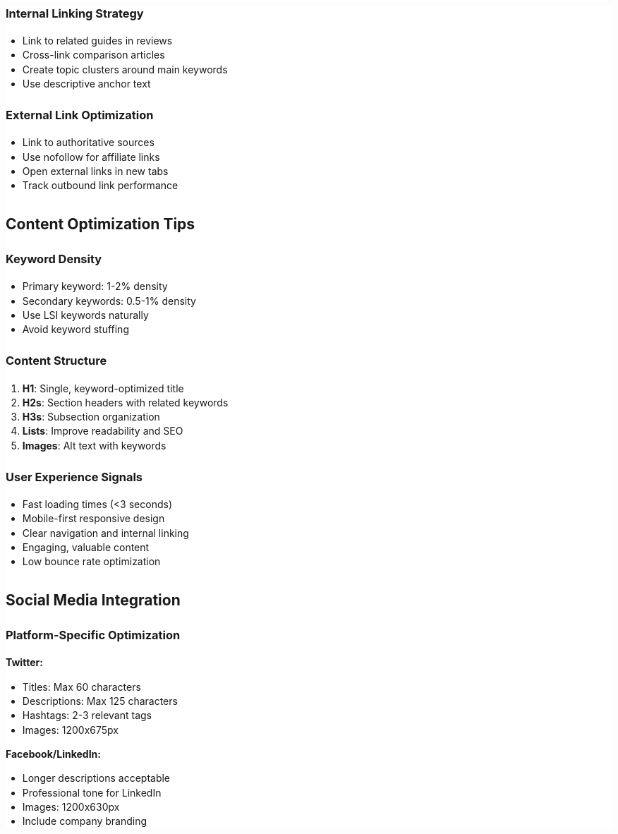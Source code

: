 ### Internal Linking Strategy
- Link to related guides in reviews
- Cross-link comparison articles
- Create topic clusters around main keywords
- Use descriptive anchor text

### External Link Optimization
- Link to authoritative sources
- Use nofollow for affiliate links
- Open external links in new tabs
- Track outbound link performance

## Content Optimization Tips

### Keyword Density
- Primary keyword: 1-2% density
- Secondary keywords: 0.5-1% density
- Use LSI keywords naturally
- Avoid keyword stuffing

### Content Structure
1. **H1**: Single, keyword-optimized title
2. **H2s**: Section headers with related keywords
3. **H3s**: Subsection organization
4. **Lists**: Improve readability and SEO
5. **Images**: Alt text with keywords

### User Experience Signals
- Fast loading times (<3 seconds)
- Mobile-first responsive design
- Clear navigation and internal linking
- Engaging, valuable content
- Low bounce rate optimization

## Social Media Integration

### Platform-Specific Optimization

**Twitter:**
- Titles: Max 60 characters
- Descriptions: Max 125 characters
- Hashtags: 2-3 relevant tags
- Images: 1200x675px

**Facebook/LinkedIn:**
- Longer descriptions acceptable
- Professional tone for LinkedIn
- Images: 1200x630px
- Include company branding

